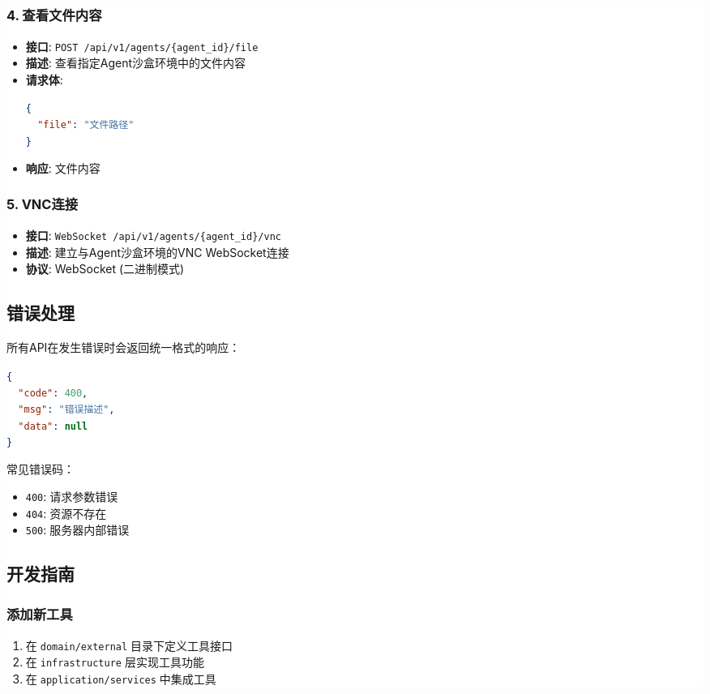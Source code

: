 ### 4. 查看文件内容

- **接口**: `POST /api/v1/agents/{agent_id}/file`
- **描述**: 查看指定Agent沙盒环境中的文件内容
- **请求体**:
  ```json
  {
    "file": "文件路径"
  }
  ```
- **响应**: 文件内容

### 5. VNC连接

- **接口**: `WebSocket /api/v1/agents/{agent_id}/vnc`
- **描述**: 建立与Agent沙盒环境的VNC WebSocket连接
- **协议**: WebSocket (二进制模式)

## 错误处理

所有API在发生错误时会返回统一格式的响应：
```json
{
  "code": 400,
  "msg": "错误描述",
  "data": null
}
```

常见错误码：
- `400`: 请求参数错误
- `404`: 资源不存在
- `500`: 服务器内部错误

## 开发指南

### 添加新工具

1. 在 `domain/external` 目录下定义工具接口
2. 在 `infrastructure` 层实现工具功能
3. 在 `application/services` 中集成工具
